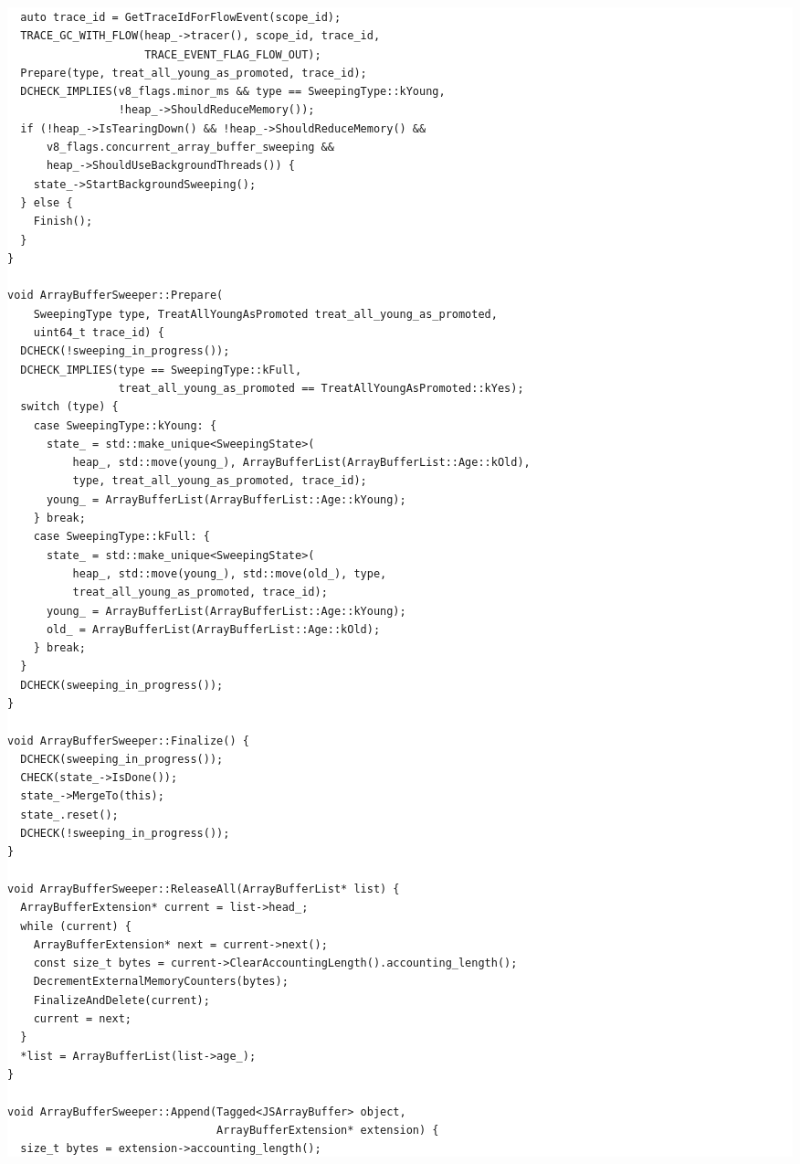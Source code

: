 ```
  auto trace_id = GetTraceIdForFlowEvent(scope_id);
  TRACE_GC_WITH_FLOW(heap_->tracer(), scope_id, trace_id,
                     TRACE_EVENT_FLAG_FLOW_OUT);
  Prepare(type, treat_all_young_as_promoted, trace_id);
  DCHECK_IMPLIES(v8_flags.minor_ms && type == SweepingType::kYoung,
                 !heap_->ShouldReduceMemory());
  if (!heap_->IsTearingDown() && !heap_->ShouldReduceMemory() &&
      v8_flags.concurrent_array_buffer_sweeping &&
      heap_->ShouldUseBackgroundThreads()) {
    state_->StartBackgroundSweeping();
  } else {
    Finish();
  }
}

void ArrayBufferSweeper::Prepare(
    SweepingType type, TreatAllYoungAsPromoted treat_all_young_as_promoted,
    uint64_t trace_id) {
  DCHECK(!sweeping_in_progress());
  DCHECK_IMPLIES(type == SweepingType::kFull,
                 treat_all_young_as_promoted == TreatAllYoungAsPromoted::kYes);
  switch (type) {
    case SweepingType::kYoung: {
      state_ = std::make_unique<SweepingState>(
          heap_, std::move(young_), ArrayBufferList(ArrayBufferList::Age::kOld),
          type, treat_all_young_as_promoted, trace_id);
      young_ = ArrayBufferList(ArrayBufferList::Age::kYoung);
    } break;
    case SweepingType::kFull: {
      state_ = std::make_unique<SweepingState>(
          heap_, std::move(young_), std::move(old_), type,
          treat_all_young_as_promoted, trace_id);
      young_ = ArrayBufferList(ArrayBufferList::Age::kYoung);
      old_ = ArrayBufferList(ArrayBufferList::Age::kOld);
    } break;
  }
  DCHECK(sweeping_in_progress());
}

void ArrayBufferSweeper::Finalize() {
  DCHECK(sweeping_in_progress());
  CHECK(state_->IsDone());
  state_->MergeTo(this);
  state_.reset();
  DCHECK(!sweeping_in_progress());
}

void ArrayBufferSweeper::ReleaseAll(ArrayBufferList* list) {
  ArrayBufferExtension* current = list->head_;
  while (current) {
    ArrayBufferExtension* next = current->next();
    const size_t bytes = current->ClearAccountingLength().accounting_length();
    DecrementExternalMemoryCounters(bytes);
    FinalizeAndDelete(current);
    current = next;
  }
  *list = ArrayBufferList(list->age_);
}

void ArrayBufferSweeper::Append(Tagged<JSArrayBuffer> object,
                                ArrayBufferExtension* extension) {
  size_t bytes = extension->accounting_length();

```